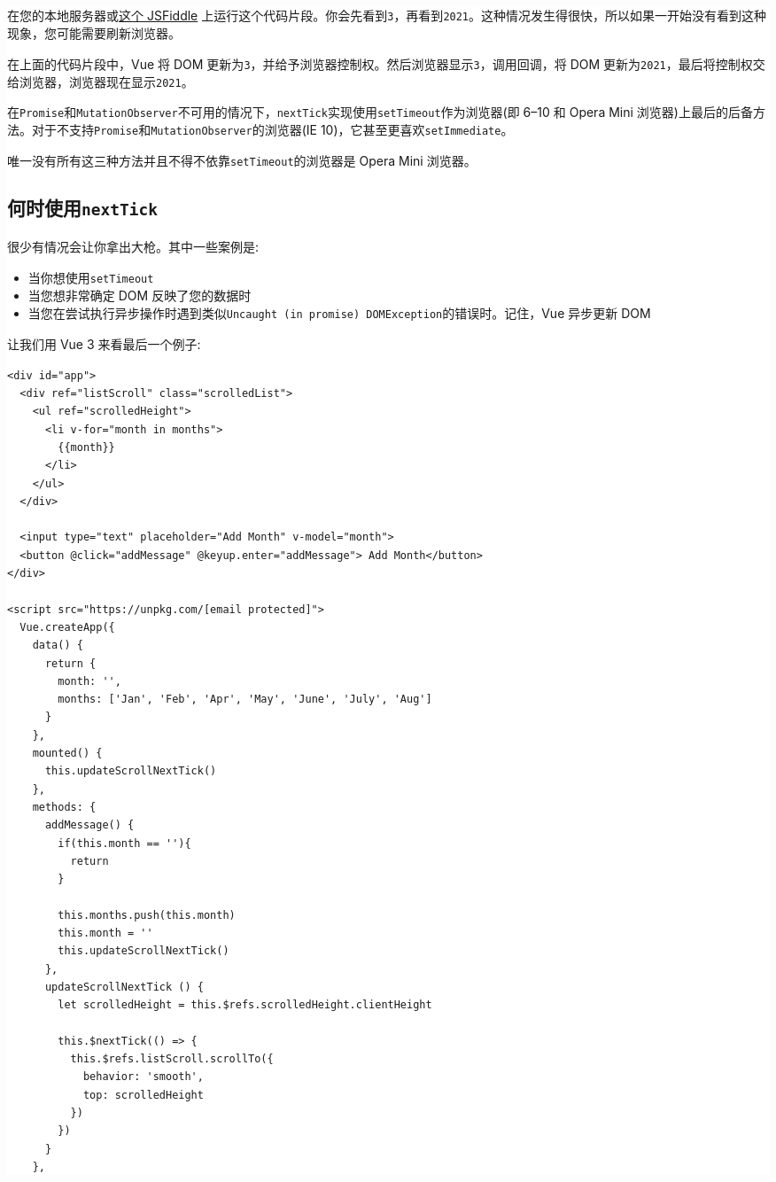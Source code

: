 在您的本地服务器或[这个 JSFiddle](https://jsfiddle.net/grubkpdh/) 上运行这个代码片段。你会先看到`3`，再看到`2021`。这种情况发生得很快，所以如果一开始没有看到这种现象，您可能需要刷新浏览器。

在上面的代码片段中，Vue 将 DOM 更新为`3`，并给予浏览器控制权。然后浏览器显示`3`，调用回调，将 DOM 更新为`2021`，最后将控制权交给浏览器，浏览器现在显示`2021`。

在`Promise`和`MutationObserver`不可用的情况下，`nextTick`实现使用`setTimeout`作为浏览器(即 6–10 和 Opera Mini 浏览器)上最后的后备方法。对于不支持`Promise`和`MutationObserver`的浏览器(IE 10)，它甚至更喜欢`setImmediate`。

唯一没有所有这三种方法并且不得不依靠`setTimeout`的浏览器是 Opera Mini 浏览器。

## 何时使用`nextTick`

很少有情况会让你拿出大枪。其中一些案例是:

*   当你想使用`setTimeout`
*   当您想非常确定 DOM 反映了您的数据时
*   当您在尝试执行异步操作时遇到类似`Uncaught (in promise) DOMException`的错误时。记住，Vue 异步更新 DOM

让我们用 Vue 3 来看最后一个例子:

```
<div id="app">
  <div ref="listScroll" class="scrolledList">
    <ul ref="scrolledHeight">
      <li v-for="month in months">
        {{month}}
      </li>               
    </ul>
  </div>

  <input type="text" placeholder="Add Month" v-model="month">
  <button @click="addMessage" @keyup.enter="addMessage"> Add Month</button>
</div>

<script src="https://unpkg.com/[email protected]"> 
  Vue.createApp({
    data() {
      return {
        month: '',
        months: ['Jan', 'Feb', 'Apr', 'May', 'June', 'July', 'Aug']
      }
    },
    mounted() {
      this.updateScrollNextTick()
    },
    methods: {
      addMessage() {
        if(this.month == ''){
          return
        }

        this.months.push(this.month)
        this.month = ''
        this.updateScrollNextTick()
      },
      updateScrollNextTick () {
        let scrolledHeight = this.$refs.scrolledHeight.clientHeight

        this.$nextTick(() => {
          this.$refs.listScroll.scrollTo({
            behavior: 'smooth',
            top: scrolledHeight
          })
        })
      }
    },
```